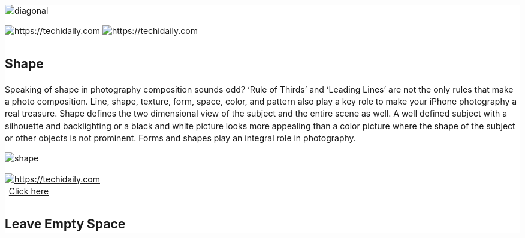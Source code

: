 ![diagonal](https://images.wondershare.com/filmora/article-images/diagonal.jpg)


<a href="https://appsumo.8odi.net/c/5597632/2130887/7443" target="_top" id="2130887">
  <img src="//a.impactradius-go.com/display-ad/7443-2130887" border="0" alt="https://techidaily.com" width="728" height="90"/>
</a>
<img height="0" width="0" src="https://appsumo.8odi.net/i/5597632/2130887/7443" style="position:absolute;visibility:hidden;" border="0" />


<a href="https://aligracehair.sjv.io/c/5597632/1896532/19272" target="_top" id="1896532">
  <img src="//a.impactradius-go.com/display-ad/19272-1896532" border="0" alt="https://techidaily.com" width="728" height="90"/>
</a>
<img height="0" width="0" src="https://aligracehair.sjv.io/i/5597632/1896532/19272" style="position:absolute;visibility:hidden;" border="0" />

## Shape

 Speaking of shape in photography composition sounds odd? ‘Rule of Thirds’ and ‘Leading Lines’ are not the only rules that make a photo composition. Line, shape, texture, form, space, color, and pattern also play a key role to make your iPhone photography a real treasure. Shape defines the two dimensional view of the subject and the entire scene as well. A well defined subject with a silhouette and backlighting or a black and white picture looks more appealing than a color picture where the shape of the subject or other objects is not prominent. Forms and shapes play an integral role in photography.

![shape](https://images.wondershare.com/filmora/article-images/shape.jpg)


<a href="https://aligracehair.sjv.io/c/5597632/2115921/19272" target="_top" id="2115921">
  <img src="//a.impactradius-go.com/display-ad/19272-2115921" border="0" alt="https://techidaily.com" width="728" height="90"/>
</a>
<img height="0" width="0" src="https://aligracehair.sjv.io/i/5597632/2115921/19272" style="position:absolute;visibility:hidden;" border="0" />


<span id="1993654">
					<video width="128" height="480" style="cursor:pointer"
           poster="//a.impactradius-go.com/display-clicktoplayimage/1993654.png"
           onclick="if(!this.playClicked){this.play();this.setAttribute('controls',true);this.playClicked=true;}">
	   <source src="//a.impactradius-go.com/display-ad/22993-1993654">
	   <img src="//a.impactradius-go.com/display-clicktoplayimage/1993654.png" style="border: none; height: 100%; width: 100%; object-fit: contain">
	</video>
	<div style="width:80px;text-align:center"><a href="javascript:window.open(decodeURIComponent('https%3A%2F%2Fhomestyler.sjv.io%2Fc%2F5597632%2F1993654%2F22993'), '_blank');void(0);">Click here</a></div>
</span>
<img height="0" width="0" src="https://imp.pxf.io/i/5597632/1993654/22993" style="position:absolute;visibility:hidden;" border="0" />

## Leave Empty Space
